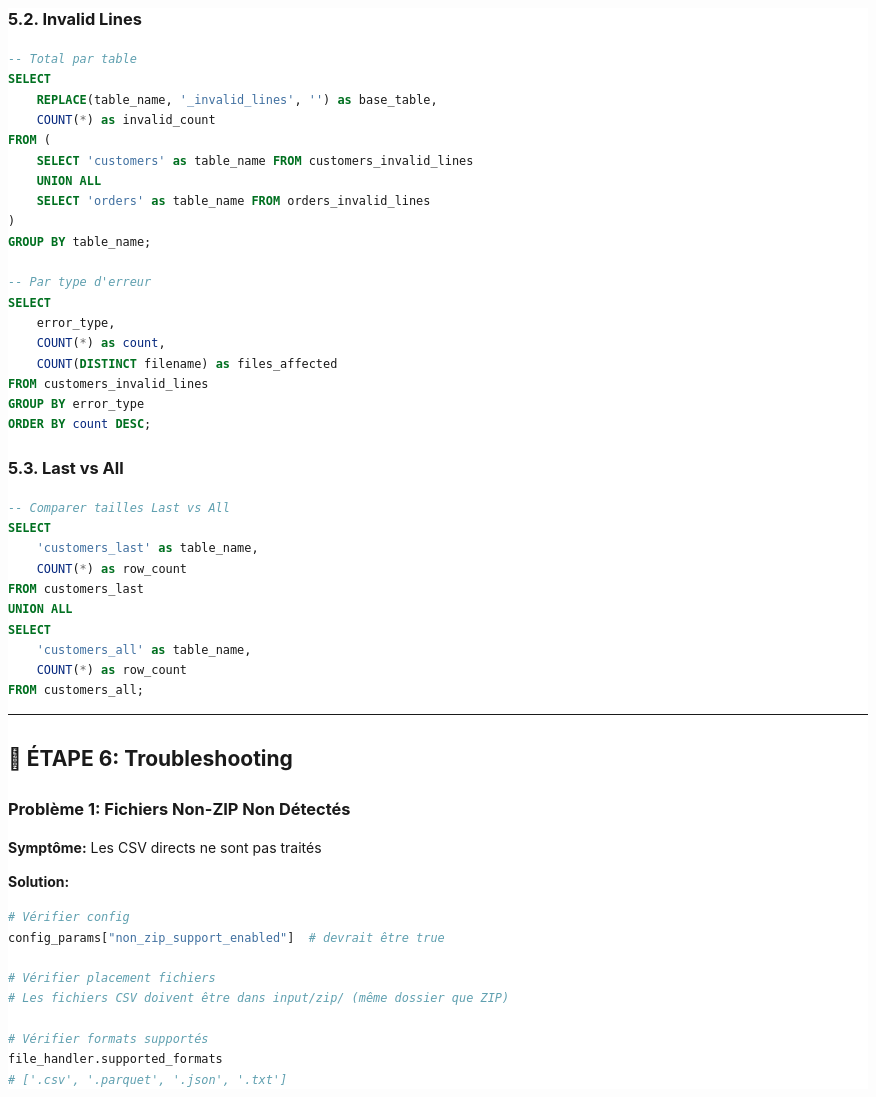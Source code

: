 ### 5.2. Invalid Lines

```sql
-- Total par table
SELECT 
    REPLACE(table_name, '_invalid_lines', '') as base_table,
    COUNT(*) as invalid_count
FROM (
    SELECT 'customers' as table_name FROM customers_invalid_lines
    UNION ALL
    SELECT 'orders' as table_name FROM orders_invalid_lines
)
GROUP BY table_name;

-- Par type d'erreur
SELECT 
    error_type,
    COUNT(*) as count,
    COUNT(DISTINCT filename) as files_affected
FROM customers_invalid_lines
GROUP BY error_type
ORDER BY count DESC;
```

### 5.3. Last vs All

```sql
-- Comparer tailles Last vs All
SELECT 
    'customers_last' as table_name,
    COUNT(*) as row_count
FROM customers_last
UNION ALL
SELECT 
    'customers_all' as table_name,
    COUNT(*) as row_count
FROM customers_all;
```

---

## 🐛 ÉTAPE 6: Troubleshooting

### Problème 1: Fichiers Non-ZIP Non Détectés

**Symptôme:** Les CSV directs ne sont pas traités

**Solution:**
```python
# Vérifier config
config_params["non_zip_support_enabled"]  # devrait être true

# Vérifier placement fichiers
# Les fichiers CSV doivent être dans input/zip/ (même dossier que ZIP)

# Vérifier formats supportés
file_handler.supported_formats
# ['.csv', '.parquet', '.json', '.txt']
```
